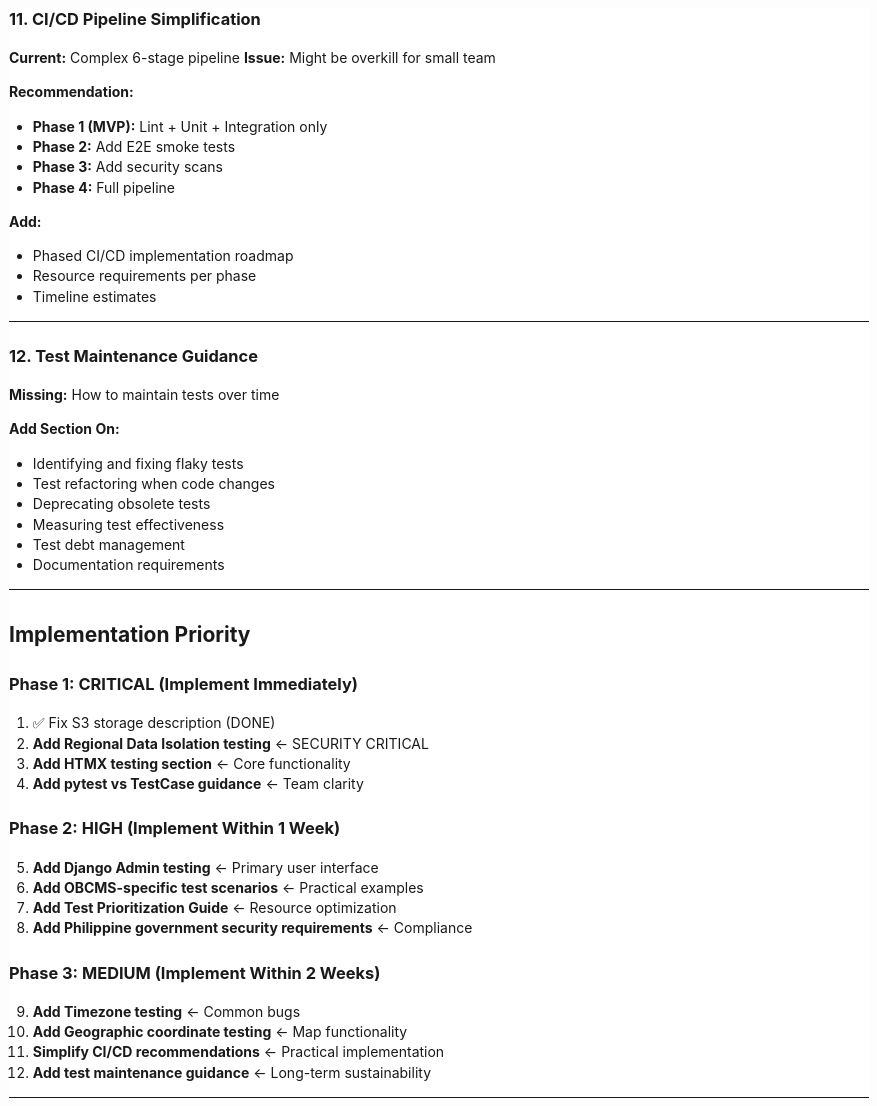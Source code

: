 
### 11. CI/CD Pipeline Simplification

**Current:** Complex 6-stage pipeline
**Issue:** Might be overkill for small team

**Recommendation:**
- **Phase 1 (MVP):** Lint + Unit + Integration only
- **Phase 2:** Add E2E smoke tests
- **Phase 3:** Add security scans
- **Phase 4:** Full pipeline

**Add:**
- Phased CI/CD implementation roadmap
- Resource requirements per phase
- Timeline estimates

---

### 12. Test Maintenance Guidance

**Missing:** How to maintain tests over time

**Add Section On:**
- Identifying and fixing flaky tests
- Test refactoring when code changes
- Deprecating obsolete tests
- Measuring test effectiveness
- Test debt management
- Documentation requirements

---

## Implementation Priority

### Phase 1: CRITICAL (Implement Immediately)
1. ✅ Fix S3 storage description (DONE)
2. **Add Regional Data Isolation testing** ← SECURITY CRITICAL
3. **Add HTMX testing section** ← Core functionality
4. **Add pytest vs TestCase guidance** ← Team clarity

### Phase 2: HIGH (Implement Within 1 Week)
5. **Add Django Admin testing** ← Primary user interface
6. **Add OBCMS-specific test scenarios** ← Practical examples
7. **Add Test Prioritization Guide** ← Resource optimization
8. **Add Philippine government security requirements** ← Compliance

### Phase 3: MEDIUM (Implement Within 2 Weeks)
9. **Add Timezone testing** ← Common bugs
10. **Add Geographic coordinate testing** ← Map functionality
11. **Simplify CI/CD recommendations** ← Practical implementation
12. **Add test maintenance guidance** ← Long-term sustainability

---